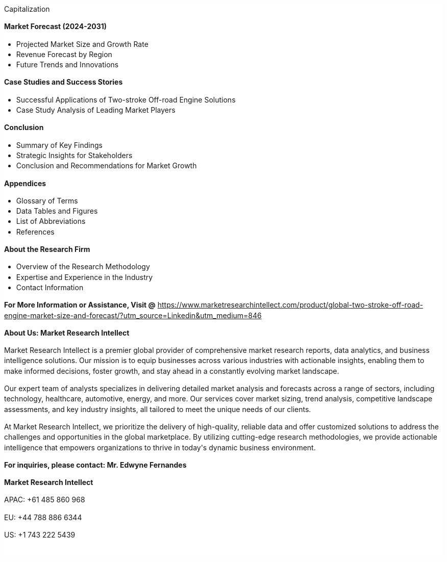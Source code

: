 Capitalization</li></ul><p><strong>Market Forecast (2024-2031)</strong></p><ul><li>Projected Market Size and Growth Rate</li><li>Revenue Forecast by Region</li><li>Future Trends and Innovations</li></ul><p><strong>Case Studies and Success Stories</strong></p><ul><li>Successful Applications of Two-stroke Off-road Engine Solutions</li><li>Case Study Analysis of Leading Market Players</li></ul><p><strong>Conclusion</strong></p><ul><li>Summary of Key Findings</li><li>Strategic Insights for Stakeholders</li><li>Conclusion and Recommendations for Market Growth</li></ul><p><strong>Appendices</strong></p><ul><li>Glossary of Terms</li><li>Data Tables and Figures</li><li>List of Abbreviations</li><li>References</li></ul><p><strong>About the Research Firm</strong></p><ul><li>Overview of the Research Methodology</li><li>Expertise and Experience in the Industry</li><li>Contact Information</li></ul></div><div class="article-main__content" data-test-id="publishing-text-block"><p><span class="font-[700]"><strong>For More Information or Assistance, Visit @</strong>&nbsp;<a href="https://www.marketresearchintellect.com/product/global-two-stroke-off-road-engine-market-size-and-forecast/?utm_source=Linkedin&utm_medium=846">https://www.marketresearchintellect.com/product/global-two-stroke-off-road-engine-market-size-and-forecast/?utm_source=Linkedin&utm_medium=846</a></span></p><p><strong>About Us: Market Research Intellect</strong></p><p>Market Research Intellect is a premier global provider of comprehensive market research reports, data analytics, and business intelligence solutions. Our mission is to equip businesses across various industries with actionable insights, enabling them to make informed decisions, foster growth, and stay ahead in a constantly evolving market landscape.</p><p>Our expert team of analysts specializes in delivering detailed market analysis and forecasts across a range of sectors, including technology, healthcare, automotive, energy, and more. Our services cover market sizing, trend analysis, competitive landscape assessments, and key industry insights, all tailored to meet the unique needs of our clients.</p><p>At Market Research Intellect, we prioritize the delivery of high-quality, reliable data and offer customized solutions to address the challenges and opportunities in the global marketplace. By utilizing cutting-edge research methodologies, we provide actionable intelligence that empowers organizations to thrive in today's dynamic business environment.</p><p><strong>For inquiries, please contact: Mr. Edwyne Fernandes</strong></p><p><strong>Market Research Intellect</strong></p><p>APAC: +61 485 860 968</p><p>EU: +44 788 886 6344</p><p>US: +1 743 222 5439</p></div><div class="article-main__content" data-test-id="publishing-text-block">&nbsp;</div>
